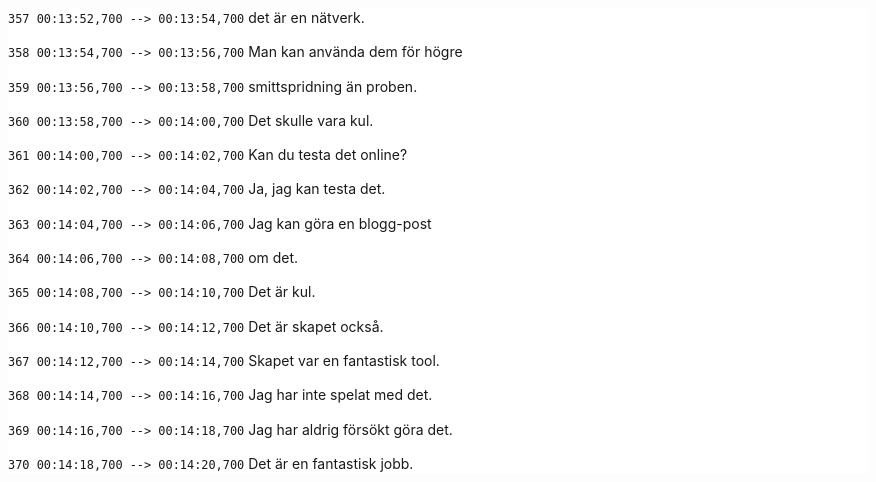 
`357 00:13:52,700 --> 00:13:54,700`
det är en nätverk.



`358 00:13:54,700 --> 00:13:56,700`
Man kan använda dem för högre



`359 00:13:56,700 --> 00:13:58,700`
smittspridning än proben.



`360 00:13:58,700 --> 00:14:00,700`
Det skulle vara kul.



`361 00:14:00,700 --> 00:14:02,700`
Kan du testa det online?



`362 00:14:02,700 --> 00:14:04,700`
Ja, jag kan testa det.



`363 00:14:04,700 --> 00:14:06,700`
Jag kan göra en blogg-post



`364 00:14:06,700 --> 00:14:08,700`
om det.



`365 00:14:08,700 --> 00:14:10,700`
Det är kul.



`366 00:14:10,700 --> 00:14:12,700`
Det är skapet också.



`367 00:14:12,700 --> 00:14:14,700`
Skapet var en fantastisk tool.



`368 00:14:14,700 --> 00:14:16,700`
Jag har inte spelat med det.



`369 00:14:16,700 --> 00:14:18,700`
Jag har aldrig försökt göra det.



`370 00:14:18,700 --> 00:14:20,700`
Det är en fantastisk jobb.

